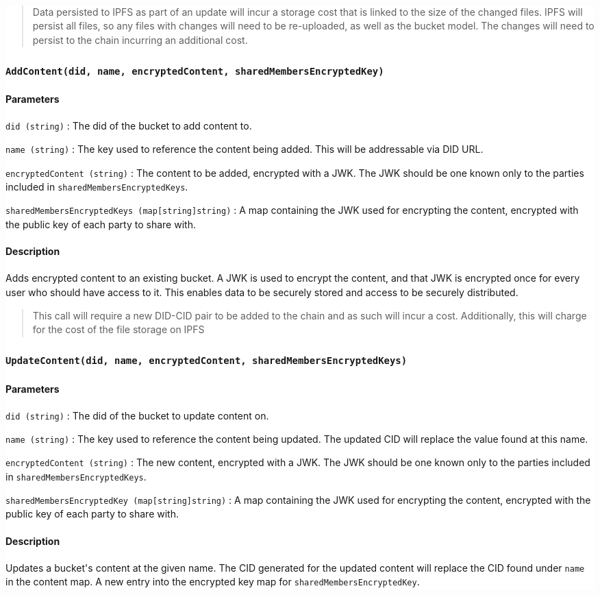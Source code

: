 > Data persisted to IPFS as part of an update will incur a storage cost that is linked to the size of the changed files. 
> IPFS will persist all files, so any files with changes will need to be re-uploaded, as well as the bucket model. 
> The changes will need to persist to the chain incurring an additional cost.

### `AddContent(did, name, encryptedContent, sharedMembersEncryptedKey)`
#### Parameters
`did (string)`
: The did of the bucket to add content to.

`name (string)`
: The key used to reference the content being added. This will be addressable via DID URL.

`encryptedContent (string)`
: The content to be added, encrypted with a JWK. The JWK should be one known only to the parties included in `sharedMembersEncryptedKeys`.

`sharedMembersEncryptedKeys (map[string]string)`
: A map containing the JWK used for encrypting the content, encrypted with the public key of each party to share with.

#### Description
Adds encrypted content to an existing bucket. 
A JWK is used to encrypt the content, and that JWK is encrypted once for every user who should have access to it. 
This enables data to be securely stored and access to be securely distributed.

> This call will require a new DID-CID pair to be added to the chain and as such will incur a cost.
> Additionally, this will charge for the cost of the file storage on IPFS

### `UpdateContent(did, name, encryptedContent, sharedMembersEncryptedKeys)`
#### Parameters
`did (string)`
: The did of the bucket to update content on.

`name (string)`
: The key used to reference the content being updated. The updated CID will replace the value found at this name.

`encryptedContent (string)`
: The new content, encrypted with a JWK. The JWK should be one known only to the parties included in `sharedMembersEncryptedKeys`.

`sharedMembersEncryptedKey (map[string]string)`
: A map containing the JWK used for encrypting the content, encrypted with the public key of each party to share with.

#### Description
Updates a bucket's content at the given name. The CID generated for the updated content will replace the CID found under `name` in the content map.
A new entry into the encrypted key map for `sharedMembersEncryptedKey`.
